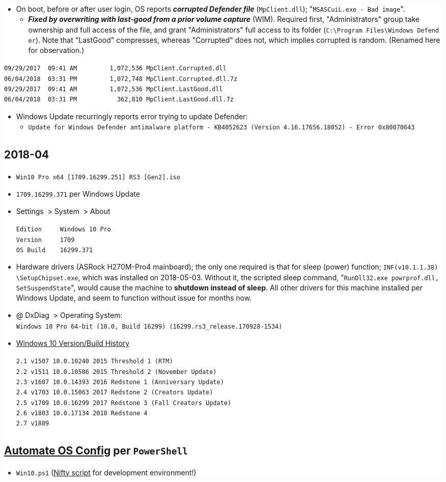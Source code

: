 - On boot, before or after user login, OS reports ___corrupted Defender file___ (`MpClient.dll`); "`MSASCuiL.exe - Bad image`". 
    - ___Fixed by overwriting with last-good from a prior volume capture___ (WIM). Required first, "Administrators" group take ownership and full access of the file, and grant "Administrators" full access to its folder (`C:\Program Files\Windows Defender`). Note that "LastGood" compresses, whereas "Corrupted" does not, which implies corrupted is random.  (Renamed here for observation.)  
````
09/29/2017  09:41 AM         1,072,536 MpClient.Corrupted.dll
06/04/2018  03:31 PM         1,072,748 MpClient.Corrupted.dll.7z
09/29/2017  09:41 AM         1,072,536 MpClient.LastGood.dll
06/04/2018  03:31 PM           362,810 MpClient.LastGood.dll.7z
````

- Windows Update recurringly reports error trying to update Defender:   
    - `Update for Windows Defender antimalware platform - KB4052623 (Version 4.16.17656.18052) - Error 0x80070643`

## 2018-04
- `Win10 Pro x64 [1709.16299.251] RS3 [Gen2].iso`  
- `1709.16299.371` per Windows Update
- Settings &nbsp;> System &nbsp;> About  
    ````
    Edition     Windows 10 Pro
    Version     1709  
    OS Build    16299.371 
    ````  
- Hardware drivers (ASRock H270M-Pro4 mainboard); the only one required is that for sleep (power) function; `INF(v10.1.1.38)\SetupChipset.exe`, which was installed on 2018-05-03. Without it, the scripted sleep command, "`RunDll32.exe powrprof.dll,SetSuspendState`", would cause the machine to __shutdown instead of sleep__. All other drivers for this machine installed per Windows Update, and seem to function without issue for months now.  

- @ DxDiag &nbsp;> Operating System:  
  `Windows 10 Pro 64-bit (10.0, Build 16299) (16299.rs3_release.170928-1534)`
-  [Windows 10 Version/Build History](
https://en.wikipedia.org/wiki/Windows_10_version_history)  

    ````
    2.1 v1507 10.0.10240 2015 Threshold 1 (RTM)
    2.2 v1511 10.0.10586 2015 Threshold 2 (November Update)
    2.3 v1607 10.0.14393 2016 Redstone 1 (Anniversary Update)
    2.4 v1703 10.0.15063 2017 Redstone 2 (Creators Update)
    2.5 v1709 10.0.16299 2017 Redstone 3 (Fall Creators Update) 
    2.6 v1803 10.0.17134 2018 Redstone 4 
    2.7 v1809
    ````

## [Automate OS Config](https://github.com/Disassembler0/Win10-Initial-Setup-Script) per `PowerShell`  

- `Win10.ps1` ([Nifty script](https://github.com/Disassembler0/Win10-Initial-Setup-Script/blob/master/Win10.ps1) for development environment!)  
